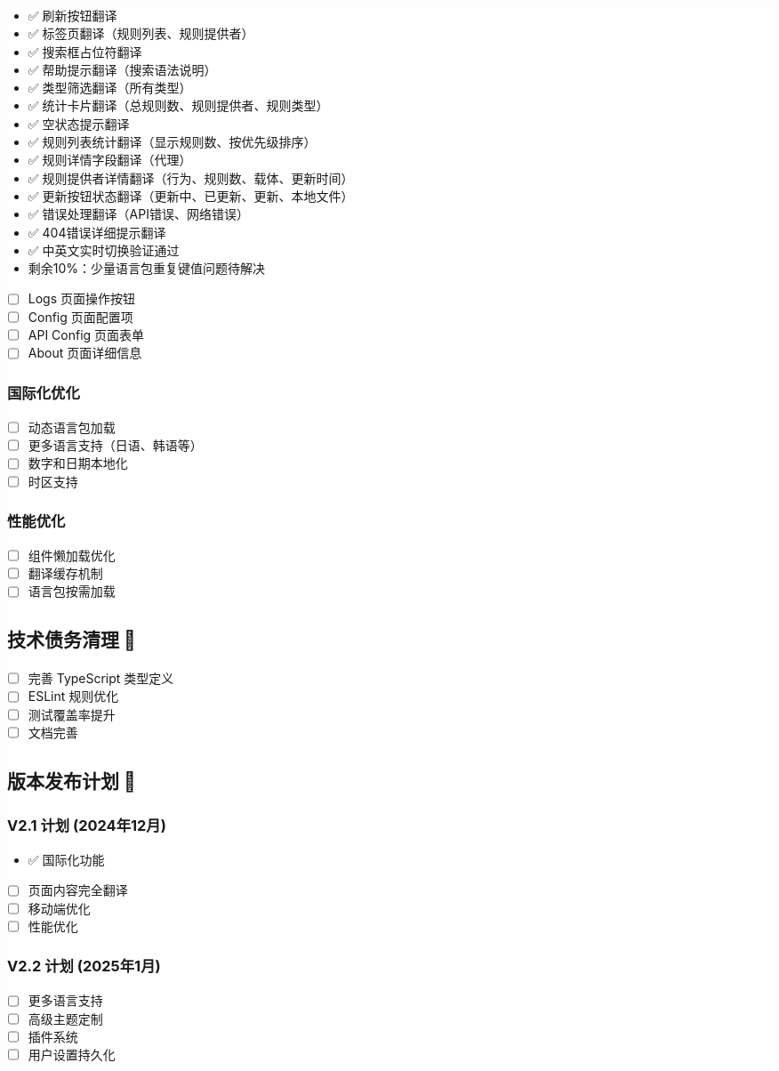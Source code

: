   - ✅ 刷新按钮翻译
  - ✅ 标签页翻译（规则列表、规则提供者）
  - ✅ 搜索框占位符翻译
  - ✅ 帮助提示翻译（搜索语法说明）
  - ✅ 类型筛选翻译（所有类型）
  - ✅ 统计卡片翻译（总规则数、规则提供者、规则类型）
  - ✅ 空状态提示翻译
  - ✅ 规则列表统计翻译（显示规则数、按优先级排序）
  - ✅ 规则详情字段翻译（代理）
  - ✅ 规则提供者详情翻译（行为、规则数、载体、更新时间）
  - ✅ 更新按钮状态翻译（更新中、已更新、更新、本地文件）
  - ✅ 错误处理翻译（API错误、网络错误）
  - ✅ 404错误详细提示翻译
  - ✅ 中英文实时切换验证通过
  - 剩余10%：少量语言包重复键值问题待解决
- [ ] Logs 页面操作按钮
- [ ] Config 页面配置项
- [ ] API Config 页面表单
- [ ] About 页面详细信息

### 国际化优化
- [ ] 动态语言包加载
- [ ] 更多语言支持（日语、韩语等）
- [ ] 数字和日期本地化
- [ ] 时区支持

### 性能优化
- [ ] 组件懒加载优化
- [ ] 翻译缓存机制
- [ ] 语言包按需加载

## 技术债务清理 🔧

- [ ] 完善 TypeScript 类型定义
- [ ] ESLint 规则优化
- [ ] 测试覆盖率提升
- [ ] 文档完善

## 版本发布计划 🎯

### V2.1 计划 (2024年12月)
- ✅ 国际化功能
- [ ] 页面内容完全翻译
- [ ] 移动端优化
- [ ] 性能优化

### V2.2 计划 (2025年1月)
- [ ] 更多语言支持
- [ ] 高级主题定制
- [ ] 插件系统
- [ ] 用户设置持久化
